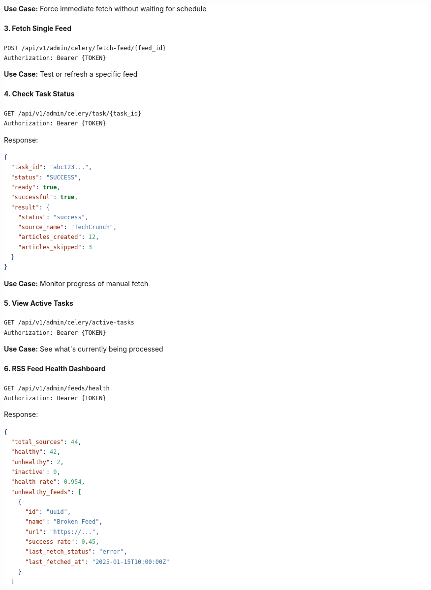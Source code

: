 **Use Case:** Force immediate fetch without waiting for schedule

#### 3. Fetch Single Feed

```bash
POST /api/v1/admin/celery/fetch-feed/{feed_id}
Authorization: Bearer {TOKEN}
```

**Use Case:** Test or refresh a specific feed

#### 4. Check Task Status

```bash
GET /api/v1/admin/celery/task/{task_id}
Authorization: Bearer {TOKEN}
```

Response:
```json
{
  "task_id": "abc123...",
  "status": "SUCCESS",
  "ready": true,
  "successful": true,
  "result": {
    "status": "success",
    "source_name": "TechCrunch",
    "articles_created": 12,
    "articles_skipped": 3
  }
}
```

**Use Case:** Monitor progress of manual fetch

#### 5. View Active Tasks

```bash
GET /api/v1/admin/celery/active-tasks
Authorization: Bearer {TOKEN}
```

**Use Case:** See what's currently being processed

#### 6. RSS Feed Health Dashboard

```bash
GET /api/v1/admin/feeds/health
Authorization: Bearer {TOKEN}
```

Response:
```json
{
  "total_sources": 44,
  "healthy": 42,
  "unhealthy": 2,
  "inactive": 0,
  "health_rate": 0.954,
  "unhealthy_feeds": [
    {
      "id": "uuid",
      "name": "Broken Feed",
      "url": "https://...",
      "success_rate": 0.45,
      "last_fetch_status": "error",
      "last_fetched_at": "2025-01-15T10:00:00Z"
    }
  ]
```